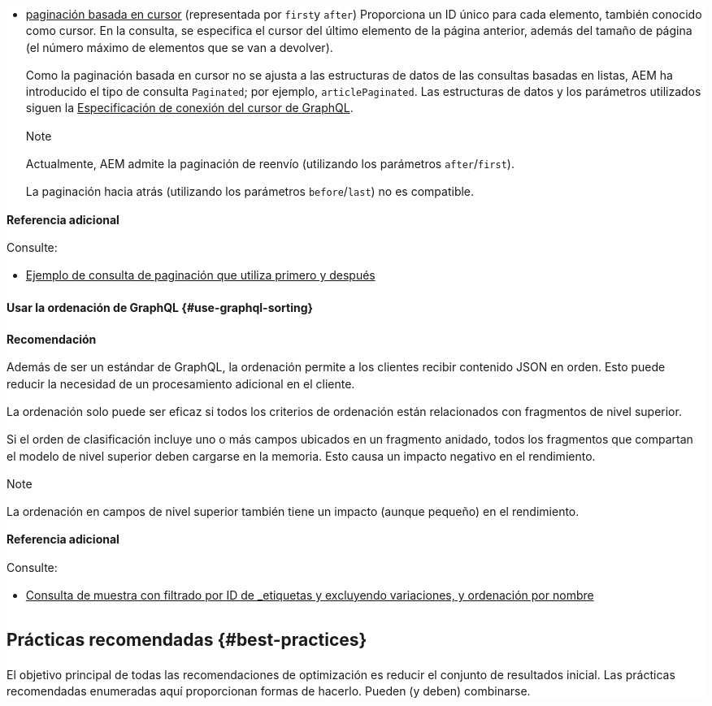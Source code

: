 * [paginación basada en cursor](/help/sites-developing/headless/graphql-api/graphql-api-content-fragments.md#paginated-first-after) (representada por `first`y `after`)
Proporciona un ID único para cada elemento, también conocido como cursor.
En la consulta, se especifica el cursor del último elemento de la página anterior, además del tamaño de página (el número máximo de elementos que se van a devolver).

  Como la paginación basada en cursor no se ajusta a las estructuras de datos de las consultas basadas en listas, AEM ha introducido el tipo de consulta `Paginated`; por ejemplo, `articlePaginated`. Las estructuras de datos y los parámetros utilizados siguen la [Especificación de conexión del cursor de GraphQL](https://relay.dev/graphql/connections.htm).

  >[!NOTE]
  >
  >Actualmente, AEM admite la paginación de reenvío (utilizando los parámetros `after`/`first`).
  >
  >La paginación hacia atrás (utilizando los parámetros `before`/`last`) no es compatible.

**Referencia adicional**

Consulte:

* [Ejemplo de consulta de paginación que utiliza primero y después](/help/sites-developing/headless/graphql-api/content-fragments-graphql-samples.md#sample-pagination-first-after)

#### Usar la ordenación de GraphQL {#use-graphql-sorting}

**Recomendación**

Además de ser un estándar de GraphQL, la ordenación permite a los clientes recibir contenido JSON en orden. Esto puede reducir la necesidad de un procesamiento adicional en el cliente.

La ordenación solo puede ser eficaz si todos los criterios de ordenación están relacionados con fragmentos de nivel superior.

Si el orden de clasificación incluye uno o más campos ubicados en un fragmento anidado, todos los fragmentos que compartan el modelo de nivel superior deben cargarse en la memoria. Esto causa un impacto negativo en el rendimiento.

>[!NOTE]
>
>La ordenación en campos de nivel superior también tiene un impacto (aunque pequeño) en el rendimiento.

**Referencia adicional**

Consulte:

* [Consulta de muestra con filtrado por ID de _etiquetas y excluyendo variaciones, y ordenación por nombre](/help/sites-developing/headless/graphql-api/content-fragments-graphql-samples.md#sample-filtering-tag-not-variations)

## Prácticas recomendadas {#best-practices}

El objetivo principal de todas las recomendaciones de optimización es reducir el conjunto de resultados inicial. Las prácticas recomendadas enumeradas aquí proporcionan formas de hacerlo. Pueden (y deben) combinarse.
